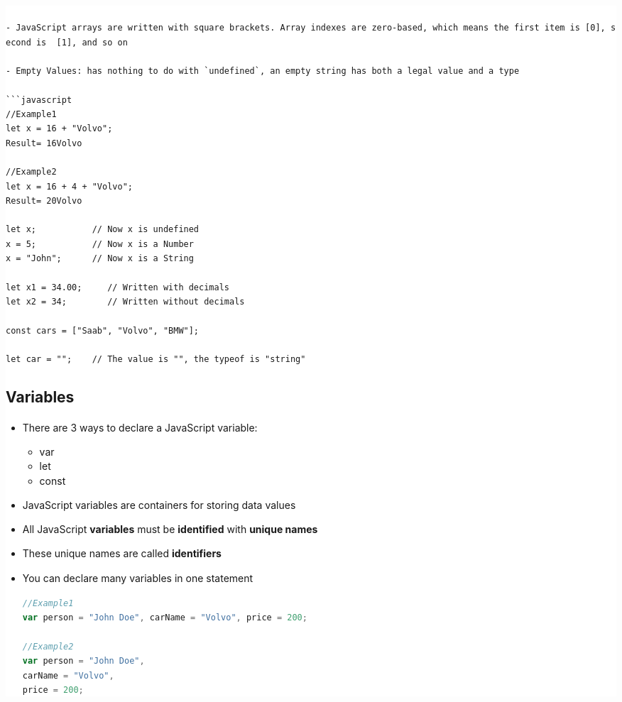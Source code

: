   ```

- JavaScript arrays are written with square brackets. Array indexes are zero-based, which means the first item is [0], second is  [1], and so on

- Empty Values: has nothing to do with `undefined`, an empty string has both a legal value and a type

  ```javascript
  //Example1
  let x = 16 + "Volvo"; 
  Result= 16Volvo
  
  //Example2
  let x = 16 + 4 + "Volvo";
  Result= 20Volvo
  
  let x;           // Now x is undefined
  x = 5;           // Now x is a Number
  x = "John";      // Now x is a String 
  
  let x1 = 34.00;     // Written with decimals
  let x2 = 34;        // Written without decimals
  
  const cars = ["Saab", "Volvo", "BMW"];
  
  let car = "";    // The value is "", the typeof is "string" 
  ```

## Variables

- There are 3 ways to declare a JavaScript variable:

  - var
  - let
  - const

- JavaScript variables are containers for storing data values

- All JavaScript **variables** must be **identified** with **unique names**

- These unique names are called **identifiers**

- You can declare many variables in one statement

  ```javascript
  //Example1
  var person = "John Doe", carName = "Volvo", price = 200;
  
  //Example2
  var person = "John Doe",
  carName = "Volvo",
  price = 200;
  ```
